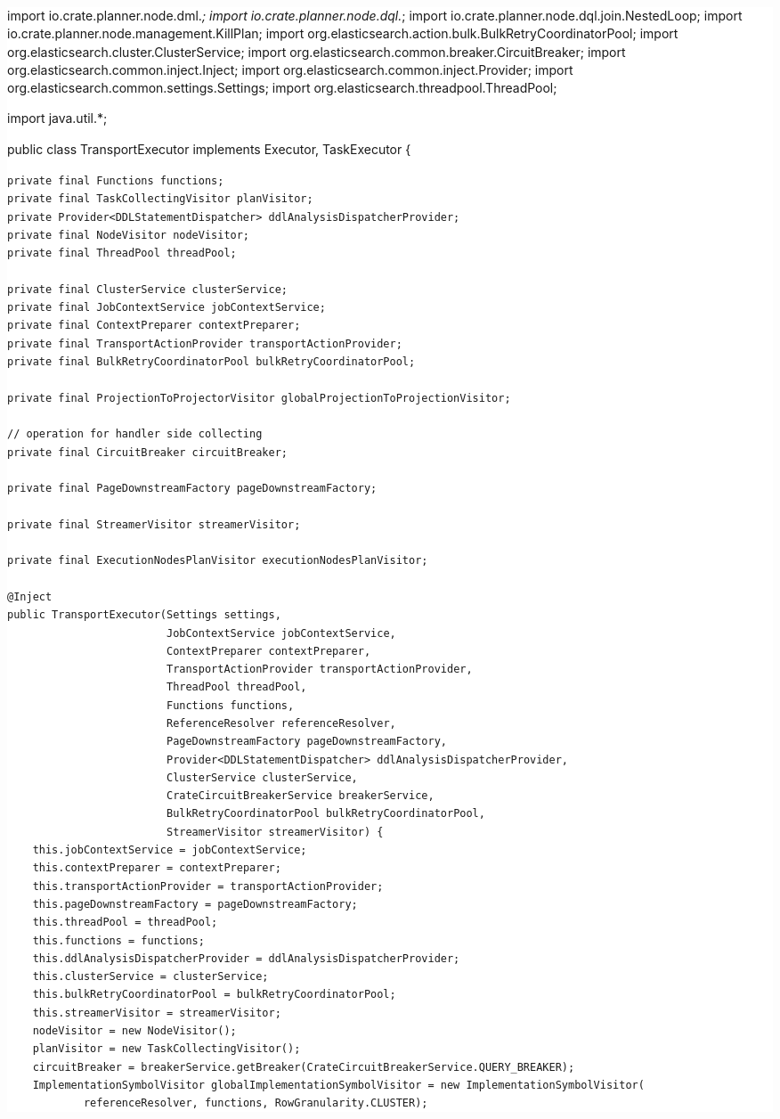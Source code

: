 import io.crate.planner.node.dml.*;
import io.crate.planner.node.dql.*;
import io.crate.planner.node.dql.join.NestedLoop;
import io.crate.planner.node.management.KillPlan;
import org.elasticsearch.action.bulk.BulkRetryCoordinatorPool;
import org.elasticsearch.cluster.ClusterService;
import org.elasticsearch.common.breaker.CircuitBreaker;
import org.elasticsearch.common.inject.Inject;
import org.elasticsearch.common.inject.Provider;
import org.elasticsearch.common.settings.Settings;
import org.elasticsearch.threadpool.ThreadPool;

import java.util.*;

public class TransportExecutor implements Executor, TaskExecutor {

    private final Functions functions;
    private final TaskCollectingVisitor planVisitor;
    private Provider<DDLStatementDispatcher> ddlAnalysisDispatcherProvider;
    private final NodeVisitor nodeVisitor;
    private final ThreadPool threadPool;

    private final ClusterService clusterService;
    private final JobContextService jobContextService;
    private final ContextPreparer contextPreparer;
    private final TransportActionProvider transportActionProvider;
    private final BulkRetryCoordinatorPool bulkRetryCoordinatorPool;

    private final ProjectionToProjectorVisitor globalProjectionToProjectionVisitor;

    // operation for handler side collecting
    private final CircuitBreaker circuitBreaker;

    private final PageDownstreamFactory pageDownstreamFactory;

    private final StreamerVisitor streamerVisitor;

    private final ExecutionNodesPlanVisitor executionNodesPlanVisitor;

    @Inject
    public TransportExecutor(Settings settings,
                             JobContextService jobContextService,
                             ContextPreparer contextPreparer,
                             TransportActionProvider transportActionProvider,
                             ThreadPool threadPool,
                             Functions functions,
                             ReferenceResolver referenceResolver,
                             PageDownstreamFactory pageDownstreamFactory,
                             Provider<DDLStatementDispatcher> ddlAnalysisDispatcherProvider,
                             ClusterService clusterService,
                             CrateCircuitBreakerService breakerService,
                             BulkRetryCoordinatorPool bulkRetryCoordinatorPool,
                             StreamerVisitor streamerVisitor) {
        this.jobContextService = jobContextService;
        this.contextPreparer = contextPreparer;
        this.transportActionProvider = transportActionProvider;
        this.pageDownstreamFactory = pageDownstreamFactory;
        this.threadPool = threadPool;
        this.functions = functions;
        this.ddlAnalysisDispatcherProvider = ddlAnalysisDispatcherProvider;
        this.clusterService = clusterService;
        this.bulkRetryCoordinatorPool = bulkRetryCoordinatorPool;
        this.streamerVisitor = streamerVisitor;
        nodeVisitor = new NodeVisitor();
        planVisitor = new TaskCollectingVisitor();
        circuitBreaker = breakerService.getBreaker(CrateCircuitBreakerService.QUERY_BREAKER);
        ImplementationSymbolVisitor globalImplementationSymbolVisitor = new ImplementationSymbolVisitor(
                referenceResolver, functions, RowGranularity.CLUSTER);